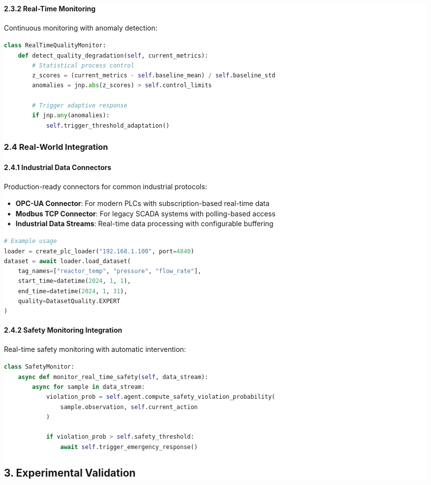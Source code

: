 #### 2.3.2 Real-Time Monitoring

Continuous monitoring with anomaly detection:

```python
class RealTimeQualityMonitor:
    def detect_quality_degradation(self, current_metrics):
        # Statistical process control
        z_scores = (current_metrics - self.baseline_mean) / self.baseline_std
        anomalies = jnp.abs(z_scores) > self.control_limits
        
        # Trigger adaptive response
        if jnp.any(anomalies):
            self.trigger_threshold_adaptation()
```

### 2.4 Real-World Integration

#### 2.4.1 Industrial Data Connectors

Production-ready connectors for common industrial protocols:

- **OPC-UA Connector**: For modern PLCs with subscription-based real-time data
- **Modbus TCP Connector**: For legacy SCADA systems with polling-based access  
- **Industrial Data Streams**: Real-time data processing with configurable buffering

```python
# Example usage
loader = create_plc_loader("192.168.1.100", port=4840)
dataset = await loader.load_dataset(
    tag_names=["reactor_temp", "pressure", "flow_rate"],
    start_time=datetime(2024, 1, 1),
    end_time=datetime(2024, 1, 31),
    quality=DatasetQuality.EXPERT
)
```

#### 2.4.2 Safety Monitoring Integration

Real-time safety monitoring with automatic intervention:

```python
class SafetyMonitor:
    async def monitor_real_time_safety(self, data_stream):
        async for sample in data_stream:
            violation_prob = self.agent.compute_safety_violation_probability(
                sample.observation, self.current_action
            )
            
            if violation_prob > self.safety_threshold:
                await self.trigger_emergency_response()
```

## 3. Experimental Validation
